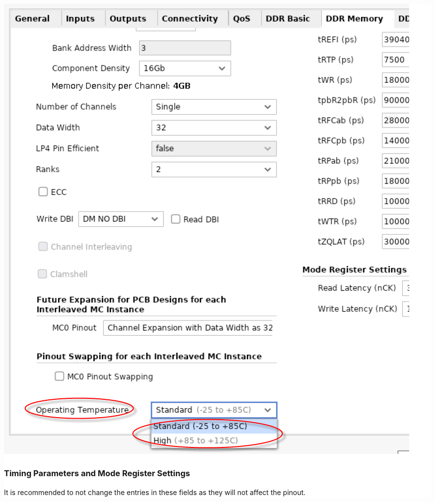   ![LPDDR4 Operating Temperature](images/lpddr4_memory_temperature.png)  

### Timing Parameters and Mode Register Settings

It is recommended to not change the entries in these fields as they will not affect the pinout.
